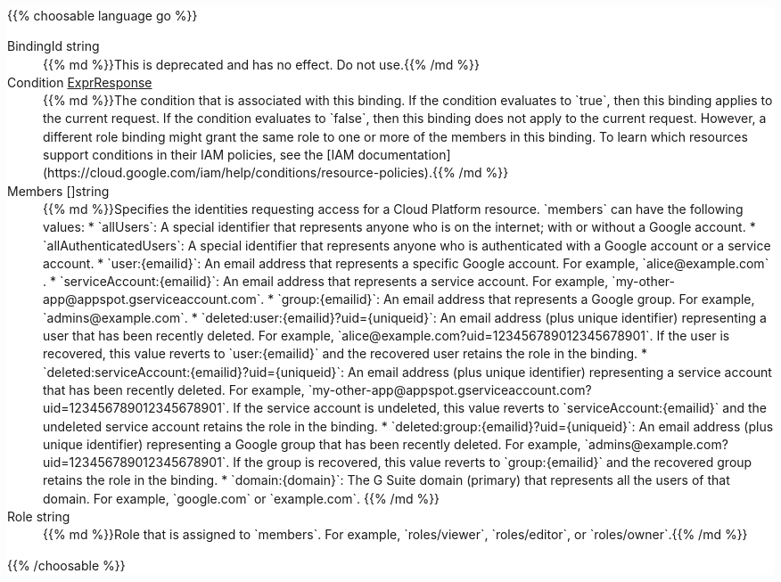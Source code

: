 
{{% choosable language go %}}
<dl class="resources-properties"><dt class="property-required"
            title="Required">
        <span id="bindingid_go">
<a href="#bindingid_go" style="color: inherit; text-decoration: inherit;">Binding<wbr>Id</a>
</span>
        <span class="property-indicator"></span>
        <span class="property-type">string</span>
    </dt>
    <dd>{{% md %}}This is deprecated and has no effect. Do not use.{{% /md %}}</dd><dt class="property-required"
            title="Required">
        <span id="condition_go">
<a href="#condition_go" style="color: inherit; text-decoration: inherit;">Condition</a>
</span>
        <span class="property-indicator"></span>
        <span class="property-type"><a href="#exprresponse">Expr<wbr>Response</a></span>
    </dt>
    <dd>{{% md %}}The condition that is associated with this binding. If the condition evaluates to `true`, then this binding applies to the current request. If the condition evaluates to `false`, then this binding does not apply to the current request. However, a different role binding might grant the same role to one or more of the members in this binding. To learn which resources support conditions in their IAM policies, see the [IAM documentation](https://cloud.google.com/iam/help/conditions/resource-policies).{{% /md %}}</dd><dt class="property-required"
            title="Required">
        <span id="members_go">
<a href="#members_go" style="color: inherit; text-decoration: inherit;">Members</a>
</span>
        <span class="property-indicator"></span>
        <span class="property-type">[]string</span>
    </dt>
    <dd>{{% md %}}Specifies the identities requesting access for a Cloud Platform resource. `members` can have the following values: * `allUsers`: A special identifier that represents anyone who is on the internet; with or without a Google account. * `allAuthenticatedUsers`: A special identifier that represents anyone who is authenticated with a Google account or a service account. * `user:{emailid}`: An email address that represents a specific Google account. For example, `alice@example.com` . * `serviceAccount:{emailid}`: An email address that represents a service account. For example, `my-other-app@appspot.gserviceaccount.com`. * `group:{emailid}`: An email address that represents a Google group. For example, `admins@example.com`. * `deleted:user:{emailid}?uid={uniqueid}`: An email address (plus unique identifier) representing a user that has been recently deleted. For example, `alice@example.com?uid=123456789012345678901`. If the user is recovered, this value reverts to `user:{emailid}` and the recovered user retains the role in the binding. * `deleted:serviceAccount:{emailid}?uid={uniqueid}`: An email address (plus unique identifier) representing a service account that has been recently deleted. For example, `my-other-app@appspot.gserviceaccount.com?uid=123456789012345678901`. If the service account is undeleted, this value reverts to `serviceAccount:{emailid}` and the undeleted service account retains the role in the binding. * `deleted:group:{emailid}?uid={uniqueid}`: An email address (plus unique identifier) representing a Google group that has been recently deleted. For example, `admins@example.com?uid=123456789012345678901`. If the group is recovered, this value reverts to `group:{emailid}` and the recovered group retains the role in the binding. * `domain:{domain}`: The G Suite domain (primary) that represents all the users of that domain. For example, `google.com` or `example.com`. {{% /md %}}</dd><dt class="property-required"
            title="Required">
        <span id="role_go">
<a href="#role_go" style="color: inherit; text-decoration: inherit;">Role</a>
</span>
        <span class="property-indicator"></span>
        <span class="property-type">string</span>
    </dt>
    <dd>{{% md %}}Role that is assigned to `members`. For example, `roles/viewer`, `roles/editor`, or `roles/owner`.{{% /md %}}</dd></dl>
{{% /choosable %}}
